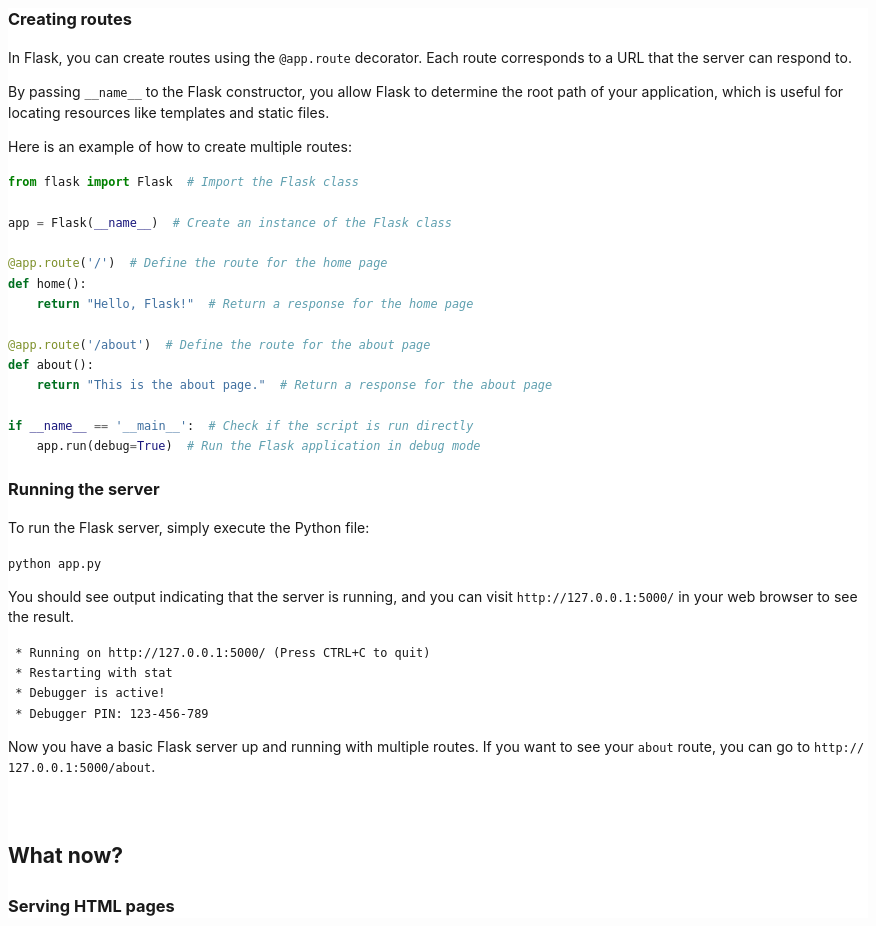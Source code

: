 ### Creating routes

In Flask, you can create routes using the `@app.route` decorator. Each route corresponds to a URL that the server can respond to.

By passing `__name__` to the Flask constructor, you allow Flask to determine the root path of your application, which is useful for locating resources like templates and static files.

Here is an example of how to create multiple routes:

```python
from flask import Flask  # Import the Flask class

app = Flask(__name__)  # Create an instance of the Flask class

@app.route('/')  # Define the route for the home page
def home():
    return "Hello, Flask!"  # Return a response for the home page

@app.route('/about')  # Define the route for the about page
def about():
    return "This is the about page."  # Return a response for the about page

if __name__ == '__main__':  # Check if the script is run directly
    app.run(debug=True)  # Run the Flask application in debug mode
```

### Running the server

To run the Flask server, simply execute the Python file:

```bash
python app.py
```

You should see output indicating that the server is running, and you can visit `http://127.0.0.1:5000/` in your web browser to see the result.

```
 * Running on http://127.0.0.1:5000/ (Press CTRL+C to quit)
 * Restarting with stat
 * Debugger is active!
 * Debugger PIN: 123-456-789
```

Now you have a basic Flask server up and running with multiple routes. If you want to see your `about` route, you can go to `http://127.0.0.1:5000/about`.

<div style="page-break-after: always; visibility: hidden"> 
\pagebreak 
</div>

## What now?

### Serving HTML pages
